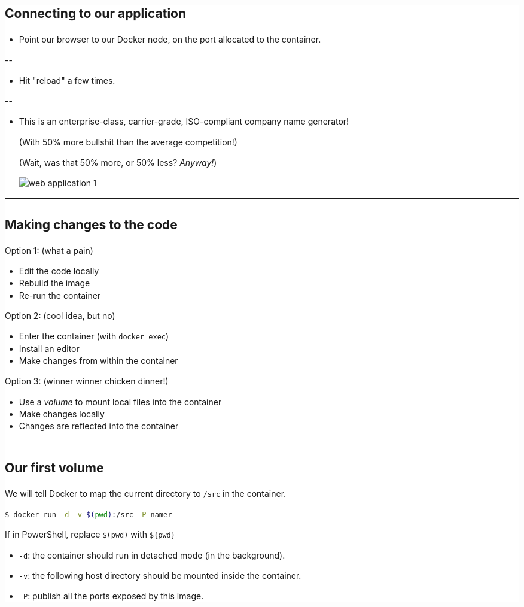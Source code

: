 ## Connecting to our application

* Point our browser to our Docker node, on the port allocated to the container.

--

* Hit "reload" a few times.

--

* This is an enterprise-class, carrier-grade, ISO-compliant company name generator!

  (With 50% more bullshit than the average competition!)

  (Wait, was that 50% more, or 50% less? *Anyway!*)

  ![web application 1](images/webapp-in-blue.png)

---

## Making changes to the code

Option 1: (what a pain)

* Edit the code locally
* Rebuild the image
* Re-run the container

Option 2: (cool idea, but no)

* Enter the container (with `docker exec`)
* Install an editor
* Make changes from within the container

Option 3: (winner winner chicken dinner!)

* Use a *volume* to mount local files into the container
* Make changes locally
* Changes are reflected into the container

---

## Our first volume

We will tell Docker to map the current directory to `/src` in the container.

```bash
$ docker run -d -v $(pwd):/src -P namer
```

If in PowerShell, replace `$(pwd)` with `${pwd}`

* `-d`: the container should run in detached mode (in the background).

* `-v`: the following host directory should be mounted inside the container.

* `-P`: publish all the ports exposed by this image.
